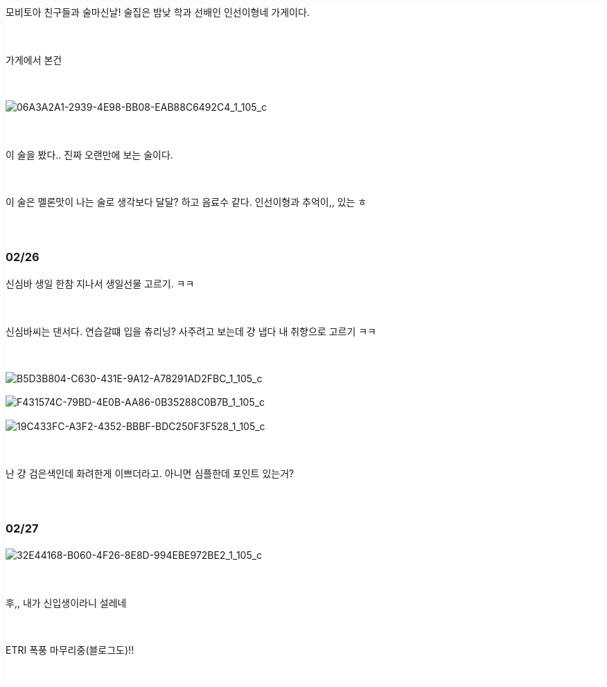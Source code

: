 모비토아 친구들과 술마신날! 술집은 밤낮 학과 선배인 인선이형네 가게이다.

<br>

가게에서 본건

<br>

![06A3A2A1-2939-4E98-BB08-EAB88C6492C4_1_105_c](https://user-images.githubusercontent.com/97441976/229396774-0e7326c6-aee2-4ebe-974a-5da7fcb91901.jpeg)

<br>

이 술을 봤다.. 진짜 오랜만에 보는 술이다.

<br>

이 술은 멜론맛이 나는 술로 생각보다 달달? 하고 음료수 같다. 인선이형과 추억이,, 있는 ㅎ

<br>



### 02/26

신심바 생일 한참 지나서 생일선물 고르기. ㅋㅋ

<br>

신심바씨는 댄서다. 연습갈떄 입을 츄리닝? 사주려고 보는데 걍 냅다 내 취향으로 고르기 ㅋㅋ

<br>

![B5D3B804-C630-431E-9A12-A78291AD2FBC_1_105_c](https://user-images.githubusercontent.com/97441976/229397061-c54f2925-1e6c-48d2-85d9-ea448c0f0f31.jpeg)

![F431574C-79BD-4E0B-AA86-0B35288C0B7B_1_105_c](https://user-images.githubusercontent.com/97441976/229397282-882c8103-e714-4d7c-917b-bd1f50eb2b08.jpeg)

![19C433FC-A3F2-4352-BBBF-BDC250F3F528_1_105_c](https://user-images.githubusercontent.com/97441976/229397304-ed863561-2e6e-480e-a025-e6ddd6f61e66.jpeg)

<br>

난 걍 검은색인데 화려한게 이쁘더라고. 아니면 심플한데 포인트 있는거?

<br>



### 02/27

![32E44168-B060-4F26-8E8D-994EBE972BE2_1_105_c](https://user-images.githubusercontent.com/97441976/229397372-04b9f161-f613-44a9-9f35-13502502f2dd.jpeg)

<br>

후,, 내가 신입생이라니 설레네

<br>

ETRI 폭풍 마무리중(블로그도)!!

<br>


